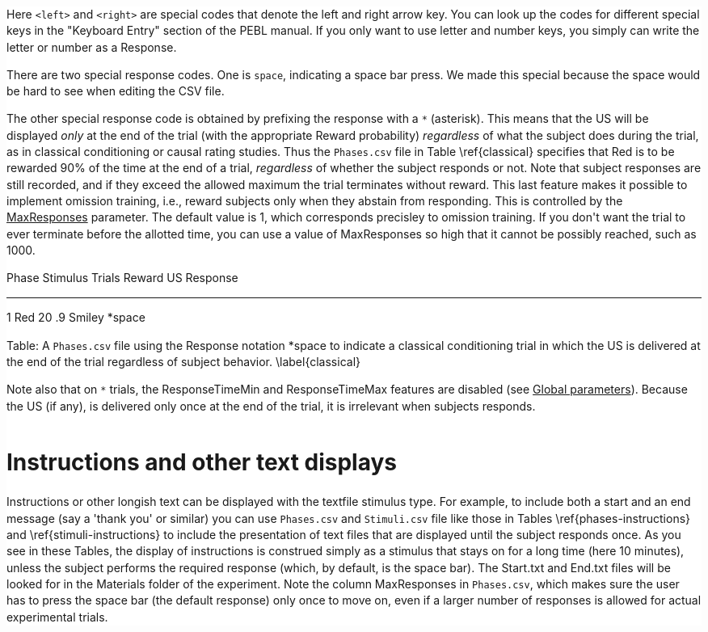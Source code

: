 Here `<left>` and `<right>` are special codes that denote the left and
right arrow key. You can look up the codes for different special keys
in the "Keyboard Entry" section of the PEBL manual. If you only want
to use letter and number keys, you simply can write the letter or
number as a Response.

There are two special response codes. One is `space`, indicating a
space bar press. We made this special because the space would be hard
to see when editing the CSV file.

The other special response code is obtained by prefixing the response
with a `*` (asterisk). This means that the US will be displayed *only*
at the end of the trial (with the appropriate Reward probability)
*regardless* of what the subject does during the trial, as in
classical conditioning or causal rating studies. Thus the `Phases.csv`
file in Table \ref{classical} specifies that Red is to be rewarded 90%
of the time at the end of a trial, *regardless* of whether the subject
responds or not. Note that subject responses are still recorded, and
if they exceed the allowed maximum the trial terminates without
reward. This last feature makes it possible to implement omission
training, i.e., reward subjects only when they abstain from
responding. This is controlled by the [MaxResponses](#maxresponses)
parameter. The default value is 1, which corresponds precisley to
omission training. If you don't want the trial to ever terminate
before the allotted time, you can use a value of MaxResponses so high
that it cannot be possibly reached, such as
1000.

Phase Stimulus Trials Reward US     Response
----- -------- ------ ------ --     --------
1     Red      20     .9     Smiley *space

Table: A `Phases.csv` file using the Response notation *space to
indicate a classical conditioning trial in which the US is delivered
at the end of the trial regardless of subject
behavior. \label{classical}

Note also that on `*` trials, the ResponseTimeMin and ResponseTimeMax
features are disabled (see [Global parameters](#global)). Because the
US (if any), is delivered only once at the end of the trial, it is
irrelevant when subjects responds.


<a name="textfiles"></a>

# Instructions and other text displays

Instructions or other longish text can be displayed with the textfile
stimulus type. For example, to include both a start and an end message
(say a 'thank you' or similar) you can use `Phases.csv` and
`Stimuli.csv` file like those in Tables \ref{phases-instructions} and
\ref{stimuli-instructions} to include the presentation of text files
that are displayed until the subject responds once. As you see in
these Tables, the display of instructions is construed simply as a
stimulus that stays on for a long time (here 10 minutes), unless the
subject performs the required response (which, by default, is the
space bar). The Start.txt and End.txt files will be looked for in the
Materials folder of the experiment. Note the column MaxResponses in
`Phases.csv`, which makes sure the user has to press the space bar
(the default response) only once to move on, even if a larger number
of responses is allowed for actual experimental trials.
